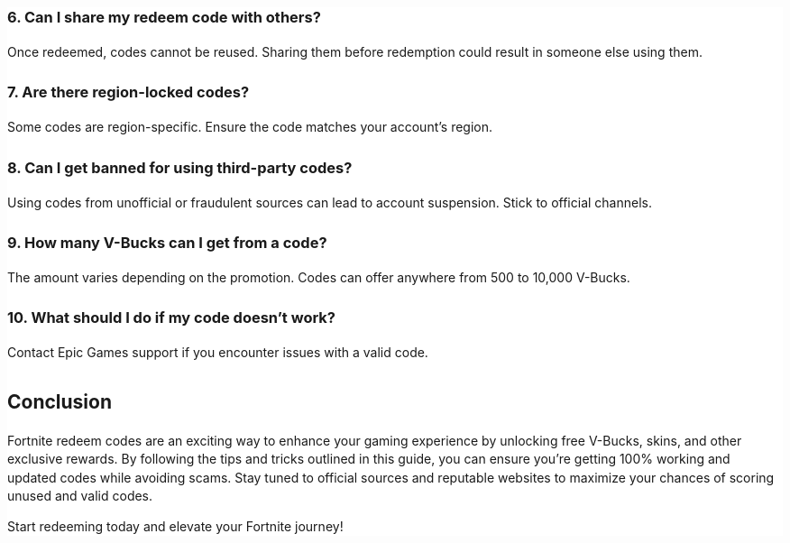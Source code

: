 ### 6. Can I share my redeem code with others?

Once redeemed, codes cannot be reused. Sharing them before redemption could result in someone else using them.

### 7. Are there region-locked codes?

Some codes are region-specific. Ensure the code matches your account’s region.

### 8. Can I get banned for using third-party codes?

Using codes from unofficial or fraudulent sources can lead to account suspension. Stick to official channels.

### 9. How many V-Bucks can I get from a code?

The amount varies depending on the promotion. Codes can offer anywhere from 500 to 10,000 V-Bucks.

### 10. What should I do if my code doesn’t work?

Contact Epic Games support if you encounter issues with a valid code.

## Conclusion

Fortnite redeem codes are an exciting way to enhance your gaming experience by unlocking free V-Bucks, skins, and other exclusive rewards. By following the tips and tricks outlined in this guide, you can ensure you’re getting 100% working and updated codes while avoiding scams. Stay tuned to official sources and reputable websites to maximize your chances of scoring unused and valid codes.

Start redeeming today and elevate your Fortnite journey!

